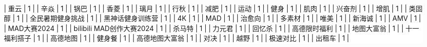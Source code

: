 | 重云 | 1 |
| 辛焱 | 1 |
| 锅巴 | 1 |
| 香菱 | 1 |
| 璃月 | 1 |
| 行秋 | 1 |
| 减肥 | 1 |
| 运动 | 1 |
| 健身 | 1 |
| 肌肉 | 1 |
| 兴奋剂 | 1 |
| 增肌 | 1 |
| 类固醇 | 1 |
| 全民暑期健身挑战 | 1 |
| 黑神话健身训练营 | 1 |
| 4K | 1 |
| MAD | 1 |
| 治愈向 | 1 |
| 多素材 | 1 |
| 唯美 | 1 |
| 新海诚 | 1 |
| AMV | 1 |
| MAD大赛2024 | 1 |
| bilibili MAD创作大赛2024 | 1 |
| 杀马特 | 1 |
| 力元君 | 1 |
| 回忆杀 | 1 |
| 高德限时福利 | 1 |
| 地图大富翁 | 1 |
| 十一福利搭子 | 1 |
| 高德地图 | 1 |
| 健身餐 | 1 |
| 高德地图大富翁 | 1 |
| 对决 | 1 |
| 越野 | 1 |
| 极速对比 | 1 |
| 出租车 | 1 |